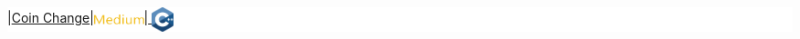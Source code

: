 |[Coin Change](./Coin%20Change)|<img src="https://github.com/AnasImloul/Leetcode-Solutions/blob/main/icons/medium.svg" height="12px" align="center"/>|<a href="./Coin%20Change/Coin%20Change.cpp">
<img src="https://github.com/AnasImloul/Leetcode-Solutions/blob/main/icons/c%2B%2B.svg" width="24px" align="center"/></a>&nbsp;&nbsp;&nbsp;&nbsp;<a href="./Coin%20Change/Coin%20Change.java">